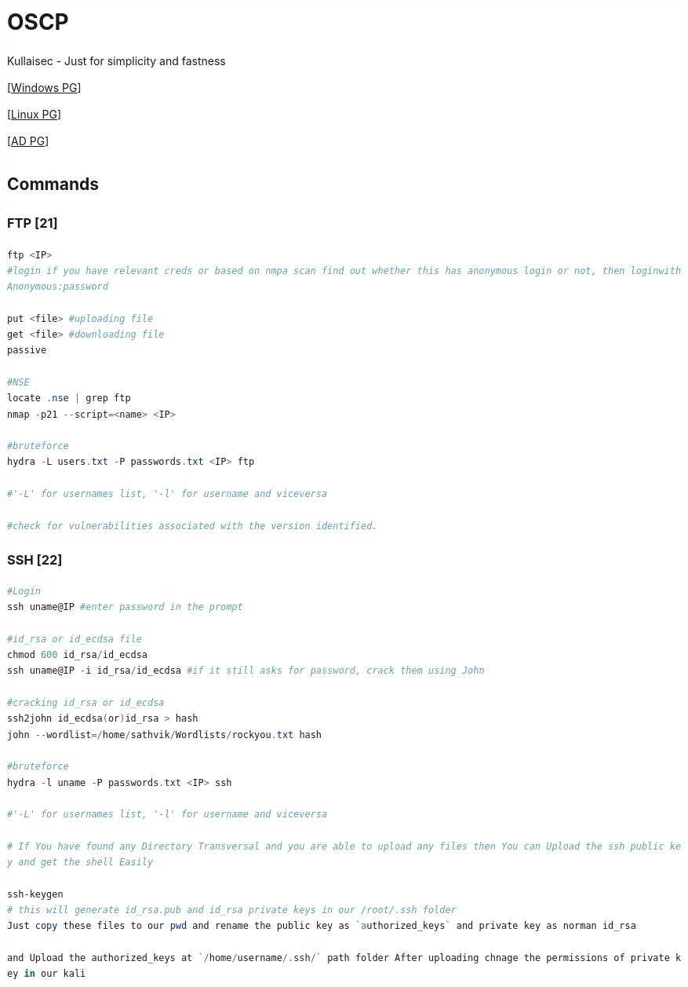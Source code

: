 # OSCP
Kullaisec - Just for simplicity and fastness

[[Windows PG](https://kullaisec.github.io/OSCP/oscp-windows-pg.ctb.pdf)]

[[Linux PG](https://kullaisec.github.io/OSCP/oscp-linux-pg.ctb.pdf)]

[[AD PG](https://kullaisec.github.io/OSCP/oscp-AD-pg.ctb.pdf)]

## Commands 

### FTP [21]

```powershell
ftp <IP>
#login if you have relevant creds or based on nmpa scan find out whether this has anonymous login or not, then loginwith Anonymous:password

put <file> #uploading file
get <file> #downloading file
passive

#NSE
locate .nse | grep ftp
nmap -p21 --script=<name> <IP>

#bruteforce
hydra -L users.txt -P passwords.txt <IP> ftp

#'-L' for usernames list, '-l' for username and viceversa

#check for vulnerabilities associated with the version identified.
```

### SSH [22]

```powershell
#Login
ssh uname@IP #enter password in the prompt

#id_rsa or id_ecdsa file
chmod 600 id_rsa/id_ecdsa
ssh uname@IP -i id_rsa/id_ecdsa #if it still asks for password, crack them using John

#cracking id_rsa or id_ecdsa
ssh2john id_ecdsa(or)id_rsa > hash
john --wordlist=/home/sathvik/Wordlists/rockyou.txt hash

#bruteforce
hydra -l uname -P passwords.txt <IP> ssh

#'-L' for usernames list, '-l' for username and viceversa

# If You have found any Directory Transversal and you are able to upload any files then You can Upload the ssh public key and get the shell Easily

ssh-keygen
# this will generate id_rsa.pub and id_rsa private keys in our /root/.ssh folder
Just copy these files to our pwd and rename the public key as `authorized_keys` and private key as norman id_rsa

and Upload the authorized_keys at `/home/username/.ssh/` path folder After uploading chnage the permissions of private key in our kali

```